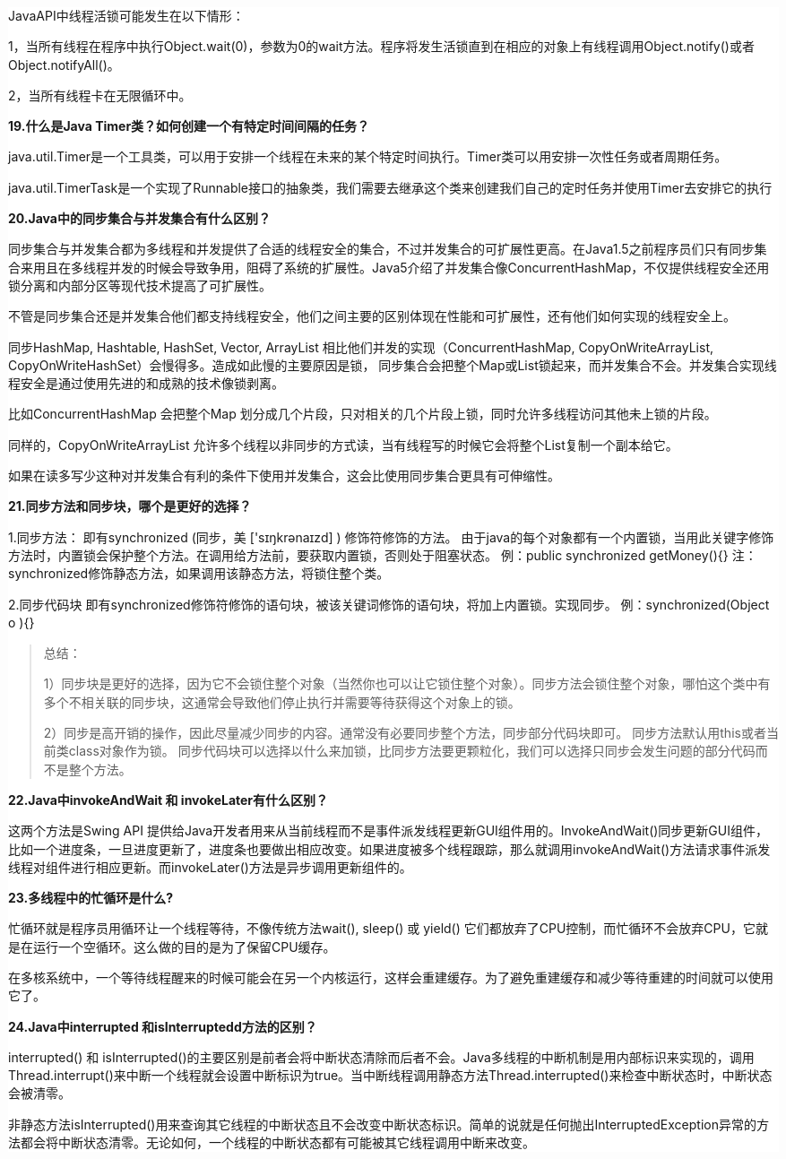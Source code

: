 JavaAPI中线程活锁可能发生在以下情形：

1，当所有线程在程序中执行Object.wait\(0\)，参数为0的wait方法。程序将发生活锁直到在相应的对象上有线程调用Object.notify\(\)或者Object.notifyAll\(\)。

2，当所有线程卡在无限循环中。

**19.什么是Java Timer类？如何创建一个有特定时间间隔的任务？**

java.util.Timer是一个工具类，可以用于安排一个线程在未来的某个特定时间执行。Timer类可以用安排一次性任务或者周期任务。

java.util.TimerTask是一个实现了Runnable接口的抽象类，我们需要去继承这个类来创建我们自己的定时任务并使用Timer去安排它的执行

**20.Java中的同步集合与并发集合有什么区别？**

同步集合与并发集合都为多线程和并发提供了合适的线程安全的集合，不过并发集合的可扩展性更高。在Java1.5之前程序员们只有同步集合来用且在多线程并发的时候会导致争用，阻碍了系统的扩展性。Java5介绍了并发集合像ConcurrentHashMap，不仅提供线程安全还用锁分离和内部分区等现代技术提高了可扩展性。

不管是同步集合还是并发集合他们都支持线程安全，他们之间主要的区别体现在性能和可扩展性，还有他们如何实现的线程安全上。

同步HashMap, Hashtable, HashSet, Vector, ArrayList 相比他们并发的实现（ConcurrentHashMap, CopyOnWriteArrayList, CopyOnWriteHashSet）会慢得多。造成如此慢的主要原因是锁， 同步集合会把整个Map或List锁起来，而并发集合不会。并发集合实现线程安全是通过使用先进的和成熟的技术像锁剥离。

比如ConcurrentHashMap 会把整个Map 划分成几个片段，只对相关的几个片段上锁，同时允许多线程访问其他未上锁的片段。

同样的，CopyOnWriteArrayList 允许多个线程以非同步的方式读，当有线程写的时候它会将整个List复制一个副本给它。

如果在读多写少这种对并发集合有利的条件下使用并发集合，这会比使用同步集合更具有可伸缩性。

**21.同步方法和同步块，哪个是更好的选择？**

1.同步方法： 即有synchronized \(同步，美 \['sɪŋkrənaɪzd\] \) 修饰符修饰的方法。 由于java的每个对象都有一个内置锁，当用此关键字修饰方法时，内置锁会保护整个方法。在调用给方法前，要获取内置锁，否则处于阻塞状态。 例：public synchronized getMoney\(\){} 注：synchronized修饰静态方法，如果调用该静态方法，将锁住整个类。

2.同步代码块 即有synchronized修饰符修饰的语句块，被该关键词修饰的语句块，将加上内置锁。实现同步。 例：synchronized\(Object o \){}

> 总结：
>
> 1）同步块是更好的选择，因为它不会锁住整个对象（当然你也可以让它锁住整个对象）。同步方法会锁住整个对象，哪怕这个类中有多个不相关联的同步块，这通常会导致他们停止执行并需要等待获得这个对象上的锁。
>
> 2）同步是高开销的操作，因此尽量减少同步的内容。通常没有必要同步整个方法，同步部分代码块即可。 同步方法默认用this或者当前类class对象作为锁。 同步代码块可以选择以什么来加锁，比同步方法要更颗粒化，我们可以选择只同步会发生问题的部分代码而不是整个方法。

**22.Java中invokeAndWait 和 invokeLater有什么区别？**

这两个方法是Swing API 提供给Java开发者用来从当前线程而不是事件派发线程更新GUI组件用的。InvokeAndWait\(\)同步更新GUI组件，比如一个进度条，一旦进度更新了，进度条也要做出相应改变。如果进度被多个线程跟踪，那么就调用invokeAndWait\(\)方法请求事件派发线程对组件进行相应更新。而invokeLater\(\)方法是异步调用更新组件的。

**23.多线程中的忙循环是什么?**

忙循环就是程序员用循环让一个线程等待，不像传统方法wait\(\), sleep\(\) 或 yield\(\) 它们都放弃了CPU控制，而忙循环不会放弃CPU，它就是在运行一个空循环。这么做的目的是为了保留CPU缓存。

在多核系统中，一个等待线程醒来的时候可能会在另一个内核运行，这样会重建缓存。为了避免重建缓存和减少等待重建的时间就可以使用它了。

**24.Java中interrupted 和isInterruptedd方法的区别？**

interrupted\(\) 和 isInterrupted\(\)的主要区别是前者会将中断状态清除而后者不会。Java多线程的中断机制是用内部标识来实现的，调用Thread.interrupt\(\)来中断一个线程就会设置中断标识为true。当中断线程调用静态方法Thread.interrupted\(\)来检查中断状态时，中断状态会被清零。

非静态方法isInterrupted\(\)用来查询其它线程的中断状态且不会改变中断状态标识。简单的说就是任何抛出InterruptedException异常的方法都会将中断状态清零。无论如何，一个线程的中断状态都有可能被其它线程调用中断来改变。
